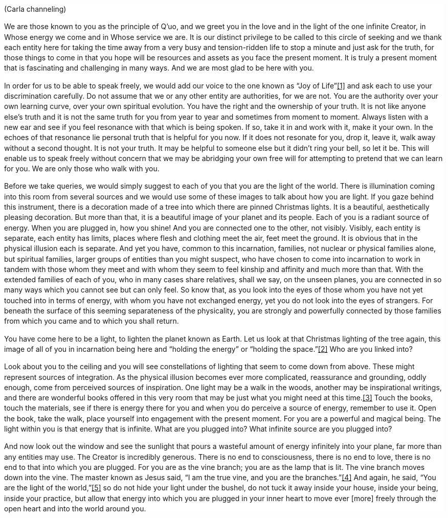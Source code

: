 <p class="channel-type">(Carla channeling)</p>
<p>We are those known to you as the principle of Q’uo, and we greet you in the love and in the light of the one infinite Creator, in Whose energy we come and in Whose service we are. It is our distinct privilege to be called to this circle of seeking and we thank each entity here for taking the time away from a very busy and tension-ridden life to stop a minute and just ask for the truth, for those things to come in that you hope will be resources and assets as you face the present moment. It is truly a present moment that is fascinating and challenging in many ways. And we are most glad to be here with you.</p>
<p>In order for us to be able to speak freely, we would add our voice to the one known as “Joy of Life”<a id="_ftnref1" href="#_ftn1" name="_ftnref1">[1]</a> and ask each to use your discrimination carefully. Do not assume that we or any other entity are authorities, for we are not. You are the authority over your own learning curve, over your own spiritual evolution. You have the right and the ownership of your truth. It is not like anyone else’s truth and it is not the same truth for you from year to year and sometimes from moment to moment. Always listen with a new ear and see if you feel resonance with that which is being spoken. If so, take it in and work with it, make it your own. In the echoes of that resonance lie personal truth that is helpful for you now. If it does not resonate for you, drop it, leave it, walk away without a second thought. It is not your truth. It may be helpful to someone else but it didn’t ring your bell, so let it be. This will enable us to speak freely without concern that we may be abridging your own free will for attempting to pretend that we can learn for you. We are only those who walk with you.</p>
<p>Before we take queries, we would simply suggest to each of you that you are the light of the world. There is illumination coming into this room from several sources and we would use some of these images to talk about how you are light. If you gaze behind this instrument, there is a decoration made of a tree into which there are pinned Christmas lights. It is a beautiful, aesthetically pleasing decoration. But more than that, it is a beautiful image of your planet and its people. Each of you is a radiant source of energy. When you are plugged in, how you shine! And you are connected one to the other, not visibly. Visibly, each entity is separate, each entity has limits, places where flesh and clothing meet the air, feet meet the ground. It is obvious that in the physical illusion each is separate. And yet you have, common to this incarnation, families, not nuclear or physical families alone, but spiritual families, larger groups of entities than you might suspect, who have chosen to come into incarnation to work in tandem with those whom they meet and with whom they seem to feel kinship and affinity and much more than that. With the extended families of each of you, who in many cases share relatives, shall we say, on the unseen planes, you are connected in so many ways which you cannot see but can only feel. So know that, as you look into the eyes of those whom you have not yet touched into in terms of energy, with whom you have not exchanged energy, yet you do not look into the eyes of strangers. For beneath the surface of this seeming separateness of the physicality, you are strongly and powerfully connected by those families from which you came and to which you shall return.</p>
<p>You have come here to be a light, to lighten the planet known as Earth. Let us look at that Christmas lighting of the tree again, this image of all of you in incarnation being here and “holding the energy” or “holding the space.”<a id="_ftnref2" href="#_ftn2" name="_ftnref2">[2]</a> Who are you linked into?</p>
<p>Look about you to the ceiling and you will see constellations of lighting that seem to come down from above. These might represent sources of integration. As the physical illusion becomes ever more complicated, reassurance and grounding, oddly enough, come from perceived sources of inspiration. One light may be a walk in the woods, another may be inspirational writings, and there are wonderful books offered in this very room that may be just what you might need at this time.<a id="_ftnref3" href="#_ftn3" name="_ftnref3">[3]</a> Touch the books, touch the materials, see if there is energy there for you and when you do perceive a source of energy, remember to use it. Open the book, take the walk, place yourself into engagement with the present moment. For you are a powerful and magical being. The light within you is that energy that is infinite. What are you plugged into? What infinite source are you plugged into?</p>
<p>And now look out the window and see the sunlight that pours a wasteful amount of energy infinitely into your plane, far more than any entities may use. The Creator is incredibly generous. There is no end to consciousness, there is no end to love, there is no end to that into which you are plugged. For you are as the vine branch; you are as the lamp that is lit. The vine branch moves down into the vine. The master known as Jesus said, “I am the true vine, and you are the branches.”<a id="_ftnref4" href="#_ftn4" name="_ftnref4">[4]</a> And again, he said, “You are the light of the world,”<a id="_ftnref5" href="#_ftn5" name="_ftnref5">[5]</a> so do not hide your light under the bushel, do not tuck it away inside your house, inside your being, inside your practice, but allow that energy into which you are plugged in your inner heart to move ever [more] freely through the open heart and into the world around you.</p>